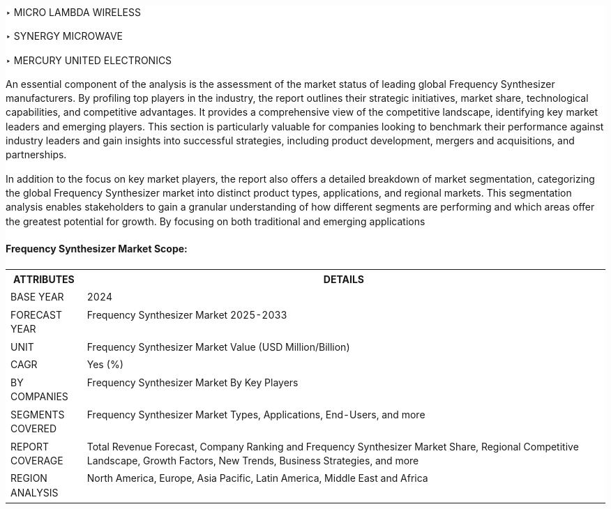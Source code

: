 ‣ MICRO LAMBDA WIRELESS

‣ SYNERGY MICROWAVE

‣ MERCURY UNITED ELECTRONICS

An essential component of the analysis is the assessment of the market status of leading global Frequency Synthesizer manufacturers. By profiling top players in the industry, the report outlines their strategic initiatives, market share, technological capabilities, and competitive advantages. It provides a comprehensive view of the competitive landscape, identifying key market leaders and emerging players. This section is particularly valuable for companies looking to benchmark their performance against industry leaders and gain insights into successful strategies, including product development, mergers and acquisitions, and partnerships.

In addition to the focus on key market players, the report also offers a detailed breakdown of market segmentation, categorizing the global Frequency Synthesizer market into distinct product types, applications, and regional markets. This segmentation analysis enables stakeholders to gain a granular understanding of how different segments are performing and which areas offer the greatest potential for growth. By focusing on both traditional and emerging applications

<h4>Frequency Synthesizer Market Scope:</h4>
<table>
<tr>
<th>ATTRIBUTES</th>
<th>DETAILS</th>
</tr>
<tr>
<td>BASE YEAR</td>
<td>2024</td>
</tr>
<tr>
<td>FORECAST YEAR</td>
<td>Frequency Synthesizer Market 2025-2033</td>
</tr>
<tr>
<td>UNIT</td>
<td>Frequency Synthesizer Market Value (USD Million/Billion)</td>
<tr>
<td>CAGR</td>
<td>Yes (%)</td>
</tr>
</tr>
<tr>
<td>BY COMPANIES</td>
<td>Frequency Synthesizer Market By Key Players</td>
</tr>
<tr>
<td>SEGMENTS COVERED</td>
<td>Frequency Synthesizer Market Types, Applications, End-Users, and more</td>
</tr>
<tr>
<td>REPORT COVERAGE</td>
<td>Total Revenue Forecast, Company Ranking and Frequency Synthesizer Market Share, Regional Competitive Landscape, Growth Factors, New Trends, Business Strategies, and more</td>
</tr>
<tr>
<td>REGION ANALYSIS</td>
<td>North America, Europe, Asia Pacific, Latin America, Middle East and Africa</td>
</tr>
</table>
